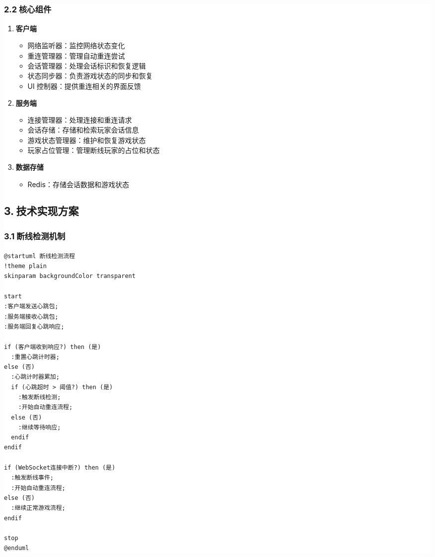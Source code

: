 ### 2.2 核心组件

1. **客户端**

   - 网络监听器：监控网络状态变化
   - 重连管理器：管理自动重连尝试
   - 会话管理器：处理会话标识和恢复逻辑
   - 状态同步器：负责游戏状态的同步和恢复
   - UI 控制器：提供重连相关的界面反馈

2. **服务端**

   - 连接管理器：处理连接和重连请求
   - 会话存储：存储和检索玩家会话信息
   - 游戏状态管理器：维护和恢复游戏状态
   - 玩家占位管理：管理断线玩家的占位和状态

3. **数据存储**
   - Redis：存储会话数据和游戏状态

## 3. 技术实现方案

### 3.1 断线检测机制

```plantuml
@startuml 断线检测流程
!theme plain
skinparam backgroundColor transparent

start
:客户端发送心跳包;
:服务端接收心跳包;
:服务端回复心跳响应;

if (客户端收到响应?) then (是)
  :重置心跳计时器;
else (否)
  :心跳计时器累加;
  if (心跳超时 > 阈值?) then (是)
    :触发断线检测;
    :开始自动重连流程;
  else (否)
    :继续等待响应;
  endif
endif

if (WebSocket连接中断?) then (是)
  :触发断线事件;
  :开始自动重连流程;
else (否)
  :继续正常游戏流程;
endif

stop
@enduml
```
